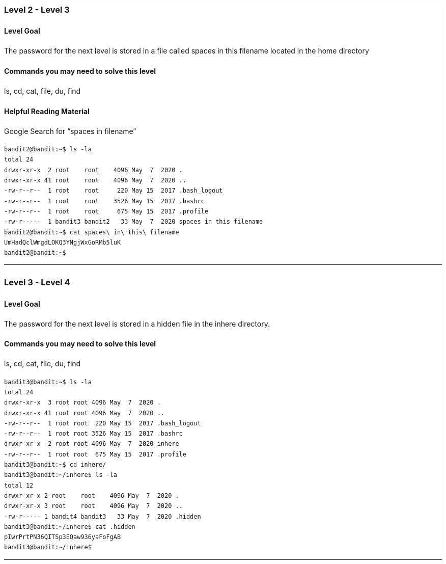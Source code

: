 
### Level 2 - Level 3

#### Level Goal

The password for the next level is stored in a file called spaces in this filename located in the home directory

#### Commands you may need to solve this level

ls, cd, cat, file, du, find

#### Helpful Reading Material

Google Search for “spaces in filename”

```
bandit2@bandit:~$ ls -la
total 24
drwxr-xr-x  2 root    root    4096 May  7  2020 .
drwxr-xr-x 41 root    root    4096 May  7  2020 ..
-rw-r--r--  1 root    root     220 May 15  2017 .bash_logout
-rw-r--r--  1 root    root    3526 May 15  2017 .bashrc
-rw-r--r--  1 root    root     675 May 15  2017 .profile
-rw-r-----  1 bandit3 bandit2   33 May  7  2020 spaces in this filename
bandit2@bandit:~$ cat spaces\ in\ this\ filename
UmHadQclWmgdLOKQ3YNgjWxGoRMb5luK
bandit2@bandit:~$

```

---

### Level 3 - Level 4

#### Level Goal

The password for the next level is stored in a hidden file in the inhere directory.

#### Commands you may need to solve this level

ls, cd, cat, file, du, find

```
bandit3@bandit:~$ ls -la
total 24
drwxr-xr-x  3 root root 4096 May  7  2020 .
drwxr-xr-x 41 root root 4096 May  7  2020 ..
-rw-r--r--  1 root root  220 May 15  2017 .bash_logout
-rw-r--r--  1 root root 3526 May 15  2017 .bashrc
drwxr-xr-x  2 root root 4096 May  7  2020 inhere
-rw-r--r--  1 root root  675 May 15  2017 .profile
bandit3@bandit:~$ cd inhere/
bandit3@bandit:~/inhere$ ls -la
total 12
drwxr-xr-x 2 root    root    4096 May  7  2020 .
drwxr-xr-x 3 root    root    4096 May  7  2020 ..
-rw-r----- 1 bandit4 bandit3   33 May  7  2020 .hidden
bandit3@bandit:~/inhere$ cat .hidden
pIwrPrtPN36QITSp3EQaw936yaFoFgAB
bandit3@bandit:~/inhere$

```

---